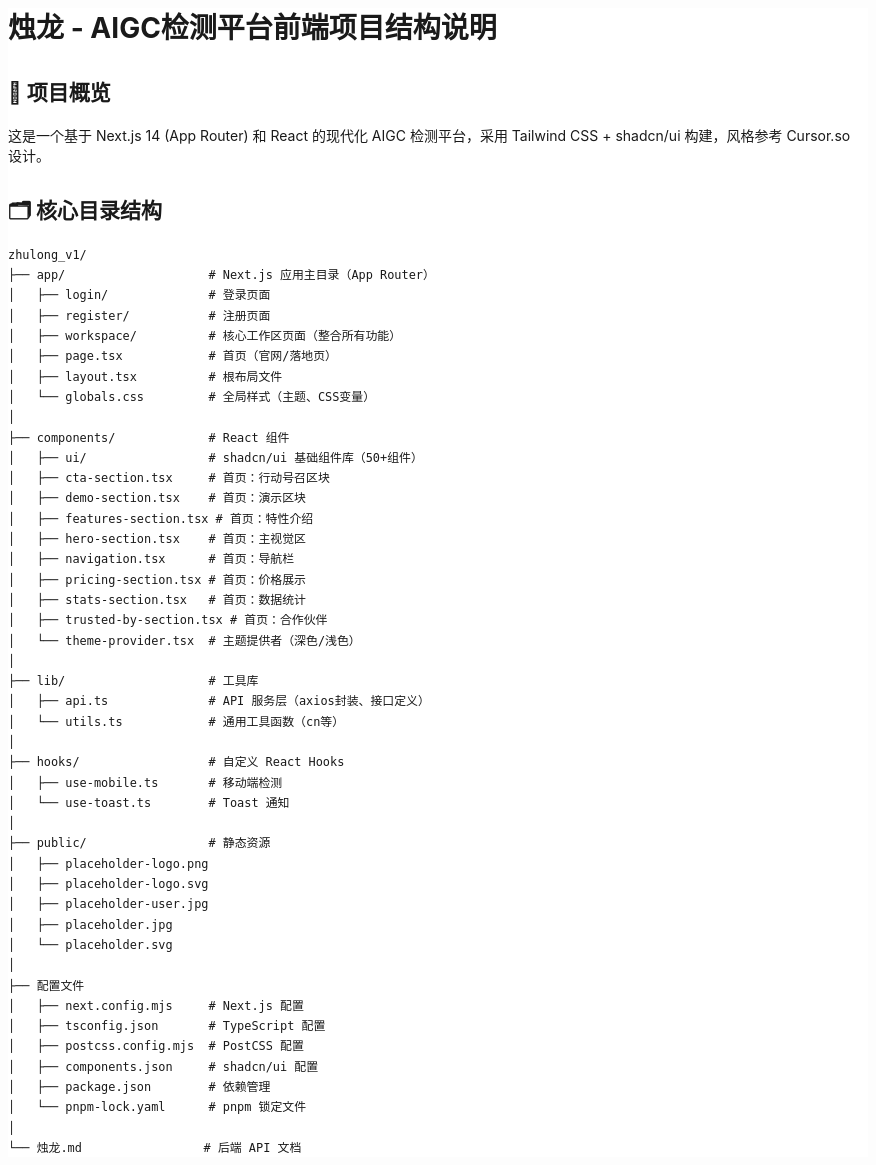 # 烛龙 - AIGC检测平台前端项目结构说明

## 📁 项目概览

这是一个基于 Next.js 14 (App Router) 和 React 的现代化 AIGC 检测平台，采用 Tailwind CSS + shadcn/ui 构建，风格参考 Cursor.so 设计。

## 🗂️ 核心目录结构

```
zhulong_v1/
├── app/                    # Next.js 应用主目录（App Router）
│   ├── login/              # 登录页面
│   ├── register/           # 注册页面
│   ├── workspace/          # 核心工作区页面（整合所有功能）
│   ├── page.tsx            # 首页（官网/落地页）
│   ├── layout.tsx          # 根布局文件
│   └── globals.css         # 全局样式（主题、CSS变量）
│
├── components/             # React 组件
│   ├── ui/                 # shadcn/ui 基础组件库（50+组件）
│   ├── cta-section.tsx     # 首页：行动号召区块
│   ├── demo-section.tsx    # 首页：演示区块
│   ├── features-section.tsx # 首页：特性介绍
│   ├── hero-section.tsx    # 首页：主视觉区
│   ├── navigation.tsx      # 首页：导航栏
│   ├── pricing-section.tsx # 首页：价格展示
│   ├── stats-section.tsx   # 首页：数据统计
│   ├── trusted-by-section.tsx # 首页：合作伙伴
│   └── theme-provider.tsx  # 主题提供者（深色/浅色）
│
├── lib/                    # 工具库
│   ├── api.ts              # API 服务层（axios封装、接口定义）
│   └── utils.ts            # 通用工具函数（cn等）
│
├── hooks/                  # 自定义 React Hooks
│   ├── use-mobile.ts       # 移动端检测
│   └── use-toast.ts        # Toast 通知
│
├── public/                 # 静态资源
│   ├── placeholder-logo.png
│   ├── placeholder-logo.svg
│   ├── placeholder-user.jpg
│   ├── placeholder.jpg
│   └── placeholder.svg
│
├── 配置文件
│   ├── next.config.mjs     # Next.js 配置
│   ├── tsconfig.json       # TypeScript 配置
│   ├── postcss.config.mjs  # PostCSS 配置
│   ├── components.json     # shadcn/ui 配置
│   ├── package.json        # 依赖管理
│   └── pnpm-lock.yaml      # pnpm 锁定文件
│
└── 烛龙.md                 # 后端 API 文档
```
